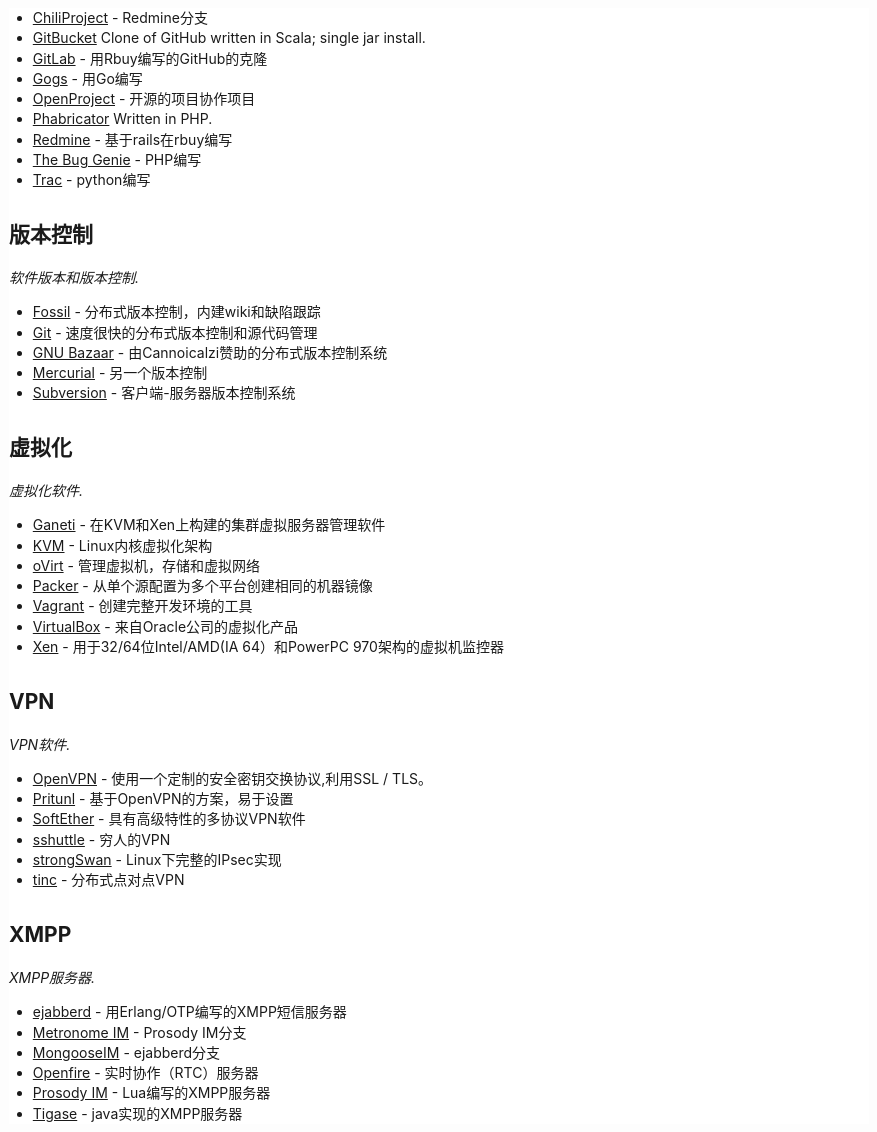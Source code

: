 * [ChiliProject](https://www.chiliproject.org) -  Redmine分支
* [GitBucket](https://github.com/takezoe/gitbucket) Clone of GitHub written in Scala; single jar install.
* [GitLab](https://www.gitlab.com/) - 用Rbuy编写的GitHub的克隆
* [Gogs](http://gogs.io/) - 用Go编写
* [OpenProject](https://www.openproject.org) - 开源的项目协作项目
* [Phabricator](http://phabricator.org/) Written in PHP.
* [Redmine](http://www.redmine.org/) -  基于rails在rbuy编写
* [The Bug Genie](http://www.thebuggenie.com/) - PHP编写
* [Trac](http://trac.edgewall.org/) - python编写

## 版本控制
*软件版本和版本控制.*

* [Fossil](http://www.fossil-scm.org/) - 分布式版本控制，内建wiki和缺陷跟踪
* [Git](http://git-scm.com/) - 速度很快的分布式版本控制和源代码管理
* [GNU Bazaar](http://bazaar.canonical.com/) - 由Cannoicalzi赞助的分布式版本控制系统
* [Mercurial](http://mercurial.selenic.com/) - 另一个版本控制
* [Subversion](http://subversion.apache.org/) - 客户端-服务器版本控制系统

## 虚拟化
*虚拟化软件.*

* [Ganeti](https://code.google.com/p/ganeti/) - 在KVM和Xen上构建的集群虚拟服务器管理软件
* [KVM](http://www.linux-kvm.org) - Linux内核虚拟化架构
* [oVirt](http://www.ovirt.org/) - 管理虚拟机，存储和虚拟网络
* [Packer](http://www.packer.io/) -  从单个源配置为多个平台创建相同的机器镜像
* [Vagrant](https://www.vagrantup.com/) -  创建完整开发环境的工具
* [VirtualBox](https://www.virtualbox.org/) - 来自Oracle公司的虚拟化产品
* [Xen](http://www.xenproject.org/) - 用于32/64位Intel/AMD(IA 64）和PowerPC 970架构的虚拟机监控器

## VPN
*VPN软件.*

* [OpenVPN](https://community.openvpn.net) - 使用一个定制的安全密钥交换协议,利用SSL / TLS。
* [Pritunl](http://pritunl.com/) - 基于OpenVPN的方案，易于设置
* [SoftEther](https://www.softether.org/) -  具有高级特性的多协议VPN软件
* [sshuttle](https://github.com/apenwarr/sshuttle) - 穷人的VPN
* [strongSwan](http://www.strongswan.org/) -  Linux下完整的IPsec实现
* [tinc](http://www.tinc-vpn.org/) - 分布式点对点VPN

## XMPP
*XMPP服务器.*

* [ejabberd](http://www.ejabberd.im/) - 用Erlang/OTP编写的XMPP短信服务器
* [Metronome IM](http://www.lightwitch.org/metronome) - Prosody IM分支
* [MongooseIM](https://www.erlang-solutions.com/products/mongooseim-massively-scalable-ejabberd-platform) - ejabberd分支
* [Openfire](http://www.igniterealtime.org/projects/openfire/) - 实时协作（RTC）服务器
* [Prosody IM](http://prosody.im/) - Lua编写的XMPP服务器
* [Tigase](https://projects.tigase.org/projects/tigase-server) - java实现的XMPP服务器
